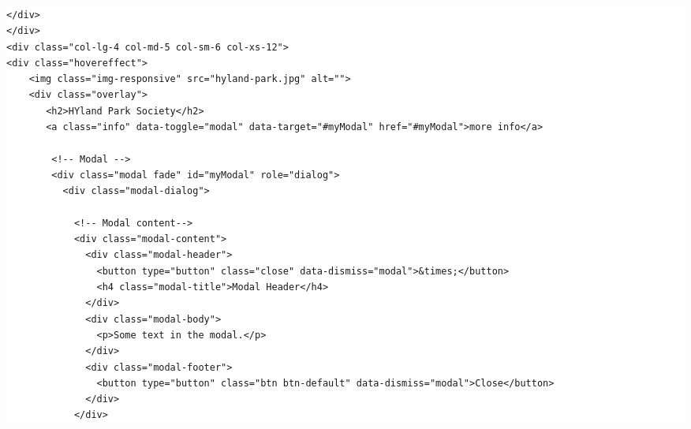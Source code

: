     </div>
    </div>
    <div class="col-lg-4 col-md-5 col-sm-6 col-xs-12">
    <div class="hovereffect">
        <img class="img-responsive" src="hyland-park.jpg" alt="">
        <div class="overlay">
           <h2>HYland Park Society</h2>
           <a class="info" data-toggle="modal" data-target="#myModal" href="#myModal">more info</a>

            <!-- Modal -->
            <div class="modal fade" id="myModal" role="dialog">
              <div class="modal-dialog">
              
                <!-- Modal content-->
                <div class="modal-content">
                  <div class="modal-header">
                    <button type="button" class="close" data-dismiss="modal">&times;</button>
                    <h4 class="modal-title">Modal Header</h4>
                  </div>
                  <div class="modal-body">
                    <p>Some text in the modal.</p>
                  </div>
                  <div class="modal-footer">
                    <button type="button" class="btn btn-default" data-dismiss="modal">Close</button>
                  </div>
                </div>
                